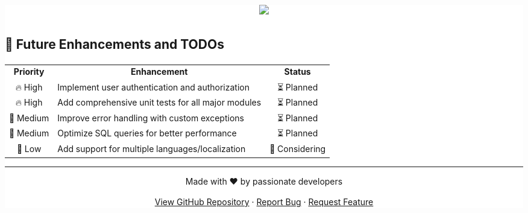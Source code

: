 ```markdown
```

<p align="center">
  <img src="https://raw.githubusercontent.com/andreasbm/readme/master/assets/lines/solar.png" />
</p>

## 🔮 Future Enhancements and TODOs

<table>
  <tr>
    <td align="center"><b>Priority</b></td>
    <td align="center"><b>Enhancement</b></td>
    <td align="center"><b>Status</b></td>
  </tr>
  <tr>
    <td align="center">🔥 High</td>
    <td>Implement user authentication and authorization</td>
    <td align="center">⏳ Planned</td>
  </tr>
  <tr>
    <td align="center">🔥 High</td>
    <td>Add comprehensive unit tests for all major modules</td>
    <td align="center">⏳ Planned</td>
  </tr>
  <tr>
    <td align="center">🔶 Medium</td>
    <td>Improve error handling with custom exceptions</td>
    <td align="center">⏳ Planned</td>
  </tr>
  <tr>
    <td align="center">🔶 Medium</td>
    <td>Optimize SQL queries for better performance</td>
    <td align="center">⏳ Planned</td>
  </tr>
  <tr>
    <td align="center">🔷 Low</td>
    <td>Add support for multiple languages/localization</td>
    <td align="center">💭 Considering</td>
  </tr>
</table>

---

<div align="center">
  <p>Made with ❤️ by passionate developers</p>
  <p>
    <a href="https://github.com/insiyapithapur/Appointment_Booking_System">View GitHub Repository</a>
    ·
    <a href="https://github.com/insiyapithapur/Appointment_Booking_System/issues">Report Bug</a>
    ·
    <a href="https://github.com/insiyapithapur/Appointment_Booking_System/issues">Request Feature</a>
  </p>
</div>